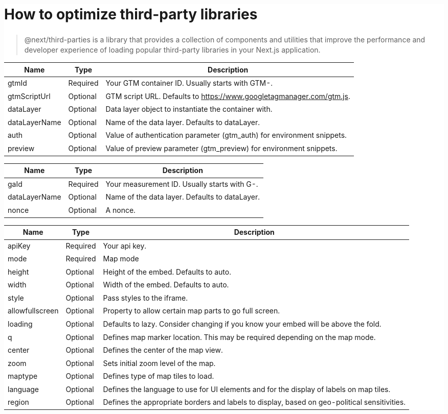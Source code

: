 # How to optimize third-party libraries

> @next/third-parties is a library that provides a collection of components and utilities that improve the performance and developer experience of loading popular third-party libraries in your Next.js application.

| Name          | Type     | Description                                                            |
| ------------- | -------- | ---------------------------------------------------------------------- |
| gtmId         | Required | Your GTM container ID. Usually starts with GTM-.                       |
| gtmScriptUrl  | Optional | GTM script URL. Defaults to https://www.googletagmanager.com/gtm.js.   |
| dataLayer     | Optional | Data layer object to instantiate the container with.                   |
| dataLayerName | Optional | Name of the data layer. Defaults to dataLayer.                         |
| auth          | Optional | Value of authentication parameter (gtm_auth) for environment snippets. |
| preview       | Optional | Value of preview parameter (gtm_preview) for environment snippets.     |

| Name          | Type     | Description                                    |
| ------------- | -------- | ---------------------------------------------- |
| gaId          | Required | Your measurement ID. Usually starts with G-.   |
| dataLayerName | Optional | Name of the data layer. Defaults to dataLayer. |
| nonce         | Optional | A nonce.                                       |

| Name            | Type     | Description                                                                                  |
| --------------- | -------- | -------------------------------------------------------------------------------------------- |
| apiKey          | Required | Your api key.                                                                                |
| mode            | Required | Map mode                                                                                     |
| height          | Optional | Height of the embed. Defaults to auto.                                                       |
| width           | Optional | Width of the embed. Defaults to auto.                                                        |
| style           | Optional | Pass styles to the iframe.                                                                   |
| allowfullscreen | Optional | Property to allow certain map parts to go full screen.                                       |
| loading         | Optional | Defaults to lazy. Consider changing if you know your embed will be above the fold.           |
| q               | Optional | Defines map marker location. This may be required depending on the map mode.                 |
| center          | Optional | Defines the center of the map view.                                                          |
| zoom            | Optional | Sets initial zoom level of the map.                                                          |
| maptype         | Optional | Defines type of map tiles to load.                                                           |
| language        | Optional | Defines the language to use for UI elements and for the display of labels on map tiles.      |
| region          | Optional | Defines the appropriate borders and labels to display, based on geo-political sensitivities. |
